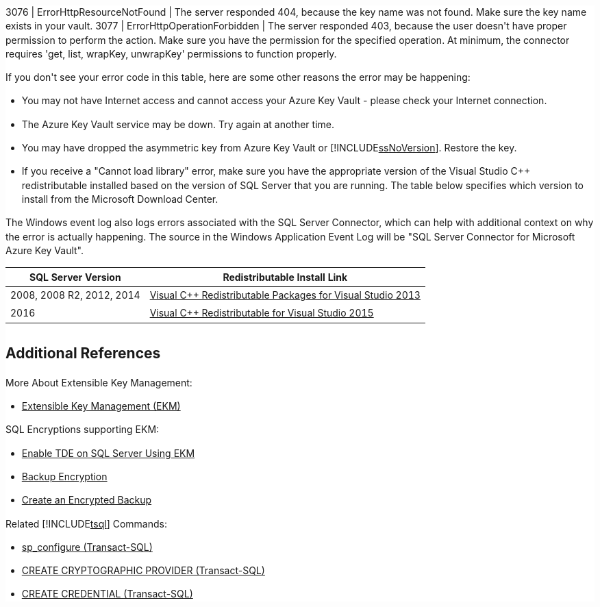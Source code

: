 3076 | ErrorHttpResourceNotFound | The server responded 404, because the key name was not found. Make sure the key name exists in your vault.
3077 | ErrorHttpOperationForbidden | The server responded 403, because the user doesn't have proper permission to perform the action. Make sure you have the permission for the specified operation. At minimum, the connector requires 'get, list, wrapKey, unwrapKey' permissions to function properly.   
  
If you don't see your error code in this table, here are some other reasons the error may be happening:   
  
-   You may not have Internet access and cannot access your Azure Key Vault - please check your Internet connection.  
  
-   The Azure Key Vault service may be down. Try again at another time.  
  
-   You may have dropped the asymmetric key from Azure Key Vault or [!INCLUDE[ssNoVersion](../../../includes/ssnoversion-md.md)]. Restore the key.  
  
-   If you receive a "Cannot load library" error, make sure you have the appropriate version of the Visual Studio C++ redistributable installed based on the version of SQL Server that you are running. The table below specifies which version to install from the Microsoft Download Center.   

The Windows event log also logs errors associated with the SQL Server Connector, which can help with additional context on why the error is actually happening. The source in the Windows Application Event Log will be "SQL Server Connector for Microsoft Azure Key Vault".
  
SQL Server Version  |Redistributable Install Link    
---------|--------- 
2008, 2008 R2, 2012, 2014 | [Visual C++ Redistributable Packages for Visual Studio 2013](https://www.microsoft.com/download/details.aspx?id=40784)    
2016 | [Visual C++ Redistributable for Visual Studio 2015](https://www.microsoft.com/download/details.aspx?id=48145)    
  
  
## Additional References  
 More About Extensible Key Management:  
  
-   [Extensible Key Management &#40;EKM&#41;](../../../relational-databases/security/encryption/extensible-key-management-ekm.md)  
  
 SQL Encryptions supporting EKM:  
  
-   [Enable TDE on SQL Server Using EKM](../../../relational-databases/security/encryption/enable-tde-on-sql-server-using-ekm.md)  
  
-   [Backup Encryption](../../../relational-databases/backup-restore/backup-encryption.md)  
  
-   [Create an Encrypted Backup](../../../relational-databases/backup-restore/create-an-encrypted-backup.md)  
  
 Related [!INCLUDE[tsql](../../../includes/tsql-md.md)] Commands:  
  
-   [sp_configure &#40;Transact-SQL&#41;](../../../relational-databases/system-stored-procedures/sp-configure-transact-sql.md)  
  
-   [CREATE CRYPTOGRAPHIC PROVIDER &#40;Transact-SQL&#41;](../../../t-sql/statements/create-cryptographic-provider-transact-sql.md)  
  
-   [CREATE CREDENTIAL &#40;Transact-SQL&#41;](../../../t-sql/statements/create-credential-transact-sql.md)  
  